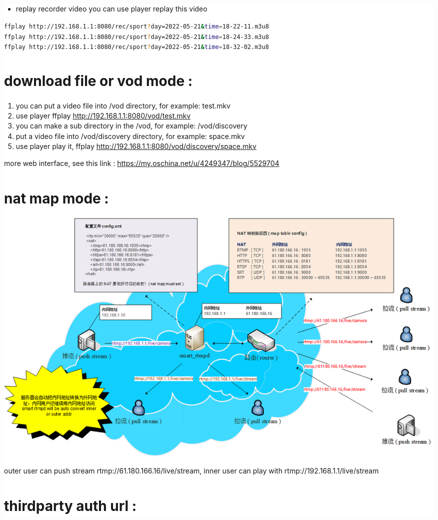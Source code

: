 - replay recorder video
you can use player replay this video 
```bash
ffplay http://192.168.1.1:8080/rec/sport?day=2022-05-21&time=18-22-11.m3u8
ffplay http://192.168.1.1:8080/rec/sport?day=2022-05-21&time=18-24-33.m3u8
ffplay http://192.168.1.1:8080/rec/sport?day=2022-05-21&time=18-32-02.m3u8
```

# download file or vod mode :

1. you can put a video file into /vod directory, for example: test.mkv
2. use player ffplay http://192.168.1.1:8080/vod/test.mkv
3. you can make a sub directory in the /vod, for example: /vod/discovery
4. put a video file into /vod/discovery directory, for example: space.mkv
5. use player play it, ffplay http://192.168.1.1:8080/vod/discovery/space.mkv

more web interface, see this link : https://my.oschina.net/u/4249347/blog/5529704

# nat map mode :

   ![image](https://github.com/superconvert/smart_rtmpd/blob/master/nat.png)
   	 
   outer user can push stream rtmp://61.180.166.16/live/stream, inner user can play with rtmp://192.168.1.1/live/stream
      
# thirdparty auth url :
   